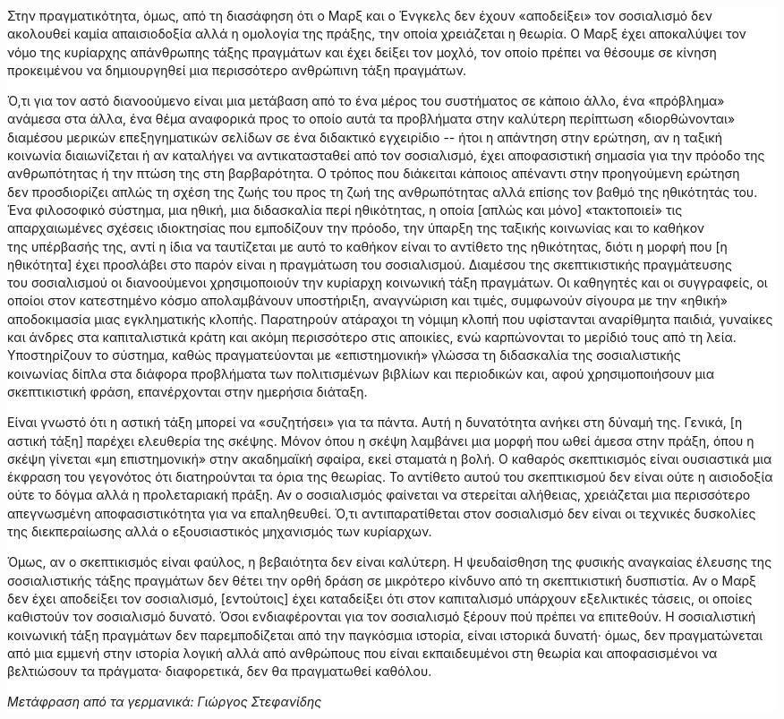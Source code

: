Στην πραγματικότητα, όμως, από τη διασάφηση ότι ο Μαρξ και ο Ένγκελς δεν έχουν «αποδείξει» τον σοσιαλισμό δεν ακολουθεί καμία απαισιοδοξία αλλά η ομολογία της πράξης, την οποία χρειάζεται η θεωρία. Ο Μαρξ έχει αποκαλύψει τον νόμο της κυρίαρχης απάνθρωπης τάξης πραγμάτων και έχει δείξει τον μοχλό, τον οποίο πρέπει να θέσουμε σε κίνηση προκειμένου να δημιουργηθεί μια περισσότερο ανθρώπινη τάξη πραγμάτων.

Ό,τι για τον αστό διανοούμενο είναι μια μετάβαση από το ένα μέρος του συστήματος σε κάποιο άλλο, ένα «πρόβλημα» ανάμεσα στα άλλα, ένα θέμα αναφορικά προς το οποίο αυτά τα προβλήματα στην καλύτερη περίπτωση «διορθώνονται» διαμέσου μερικών επεξηγηματικών σελίδων σε ένα διδακτικό εγχειρίδιο -- ήτοι η απάντηση στην ερώτηση, αν η ταξική κοινωνία διαιωνίζεται ή αν καταλήγει να αντικατασταθεί από τον σοσιαλισμό, έχει αποφασιστική σημασία για την πρόοδο της ανθρωπότητας ή την πτώση της στη βαρβαρότητα. Ο τρόπος που διάκειται κάποιος απέναντι στην προηγούμενη ερώτηση δεν προσδιορίζει απλώς τη σχέση της ζωής του προς τη ζωή της ανθρωπότητας αλλά επίσης τον βαθμό της ηθικότητάς του. Ένα φιλοσοφικό σύστημα, μια ηθική, μια διδασκαλία περί ηθικότητας, η οποία [απλώς και μόνο] «τακτοποιεί» τις απαρχαιωμένες σχέσεις ιδιοκτησίας που εμποδίζουν την πρόοδο, την ύπαρξη της ταξικής κοινωνίας και το καθήκον της υπέρβασής της, αντί η ίδια να ταυτίζεται με αυτό το καθήκον είναι το αντίθετο της ηθικότητας, διότι η μορφή που [η ηθικότητα] έχει προσλάβει στο παρόν είναι η πραγμάτωση του σοσιαλισμού. Διαμέσου της σκεπτικιστικής πραγμάτευσης του σοσιαλισμού οι διανοούμενοι χρησιμοποιούν την κυρίαρχη κοινωνική τάξη πραγμάτων. Οι καθηγητές και οι συγγραφείς, οι οποίοι στον κατεστημένο κόσμο απολαμβάνουν υποστήριξη, αναγνώριση και τιμές, συμφωνούν σίγουρα με την «ηθική» αποδοκιμασία μιας εγκληματικής κλοπής. Παρατηρούν ατάραχοι τη νόμιμη κλοπή που υφίστανται αναρίθμητα παιδιά, γυναίκες και άνδρες στα καπιταλιστικά κράτη και ακόμη περισσότερο στις αποικίες, ενώ καρπώνονται το μερίδιό τους από τη λεία. Υποστηρίζουν το σύστημα, καθώς πραγματεύονται με «επιστημονική» γλώσσα τη διδασκαλία της σοσιαλιστικής κοινωνίας δίπλα στα διάφορα προβλήματα των πολιτισμένων βιβλίων και περιοδικών και, αφού χρησιμοποιήσουν μια σκεπτικιστική φράση, επανέρχονται στην ημερήσια διάταξη.

Είναι γνωστό ότι η αστική τάξη μπορεί να «συζητήσει» για τα πάντα. Αυτή η δυνατότητα ανήκει στη δύναμή της. Γενικά, [η αστική τάξη] παρέχει ελευθερία της σκέψης. Μόνον όπου η σκέψη λαμβάνει μια μορφή που ωθεί άμεσα στην πράξη, όπου η σκέψη γίνεται «μη επιστημονική» στην ακαδημαϊκή σφαίρα, εκεί σταματά η βολή. Ο καθαρός σκεπτικισμός είναι ουσιαστικά μια έκφραση του γεγονότος ότι διατηρούνται τα όρια της θεωρίας. Το αντίθετο αυτού του σκεπτικισμού δεν είναι ούτε η αισιοδοξία ούτε το δόγμα αλλά η προλεταριακή πράξη. Αν ο σοσιαλισμός φαίνεται να στερείται αλήθειας, χρειάζεται μια περισσότερο απεγνωσμένη αποφασιστικότητα για να επαληθευθεί. Ό,τι αντιπαρατίθεται στον σοσιαλισμό δεν είναι oι τεχνικές δυσκολίες της διεκπεραίωσης αλλά ο εξουσιαστικός μηχανισμός των κυρίαρχων.

Όμως, αν ο σκεπτικισμός είναι φαύλος, η βεβαιότητα δεν είναι καλύτερη. Η ψευδαίσθηση της φυσικής αναγκαίας έλευσης της σοσιαλιστικής τάξης πραγμάτων δεν θέτει την ορθή δράση σε μικρότερο κίνδυνο από τη σκεπτικιστική δυσπιστία. Αν ο Μαρξ δεν έχει αποδείξει τον σοσιαλισμό, [εντούτοις] έχει καταδείξει ότι στον καπιταλισμό υπάρχουν εξελικτικές τάσεις, οι οποίες καθιστούν τον σοσιαλισμό δυνατό. Όσοι ενδιαφέρονται για τον σοσιαλισμό ξέρουν πού πρέπει να επιτεθούν. Η σοσιαλιστική κοινωνική τάξη πραγμάτων δεν παρεμποδίζεται από την παγκόσμια ιστορία, είναι ιστορικά δυνατή· όμως, δεν πραγματώνεται από μια εμμενή στην ιστορία λογική αλλά από ανθρώπους που είναι εκπαιδευμένοι στη θεωρία και αποφασισμένοι να βελτιώσουν τα πράγματα· διαφορετικά, δεν θα πραγματωθεί καθόλου.

*Μετάφραση από τα γερμανικά: Γιώργος Στεφανίδης*
